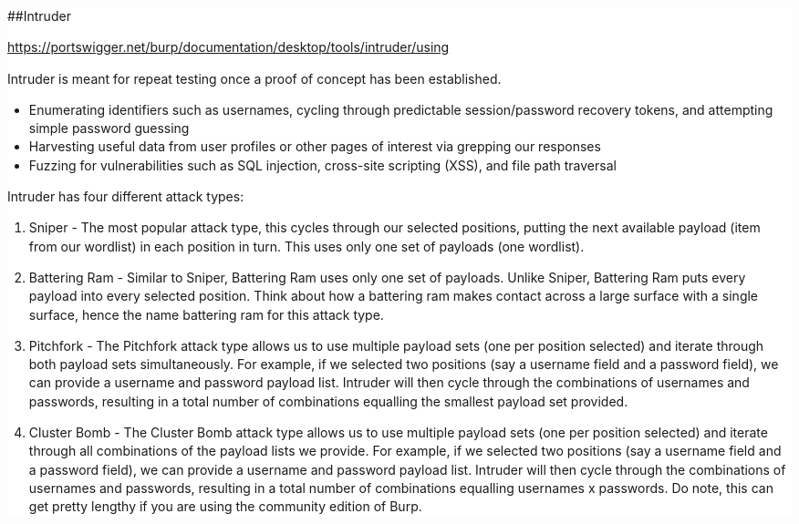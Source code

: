 ##Intruder

https://portswigger.net/burp/documentation/desktop/tools/intruder/using

Intruder is meant for repeat testing once a proof of concept has been established.
 
- Enumerating identifiers such as usernames, cycling through predictable session/password recovery tokens, and attempting simple password guessing
- Harvesting useful data from user profiles or other pages of interest via grepping our responses
- Fuzzing for vulnerabilities such as SQL injection, cross-site scripting (XSS), and file path traversal

Intruder has four different attack types:

1. Sniper - The most popular attack type, this cycles through our selected positions, putting the next available payload (item from our wordlist) in each position in turn. This uses only one set of payloads (one wordlist).

2. Battering Ram - Similar to Sniper, Battering Ram uses only one set of payloads. Unlike Sniper, Battering Ram puts every payload into every selected position. Think about how a battering ram makes contact across a large surface with a single surface, hence the name battering ram for this attack type.

3. Pitchfork - The Pitchfork attack type allows us to use multiple payload sets (one per position selected) and iterate through both payload sets simultaneously. For example, if we selected two positions (say a username field and a password field), we can provide a username and password payload list. Intruder will then cycle through the combinations of usernames and passwords, resulting in a total number of combinations equalling the smallest payload set provided. 

4. Cluster Bomb - The Cluster Bomb attack type allows us to use multiple payload sets (one per position selected) and iterate through all combinations of the payload lists we provide. For example, if we selected two positions (say a username field and a password field), we can provide a username and password payload list. Intruder will then cycle through the combinations of usernames and passwords, resulting in a total number of combinations equalling usernames x passwords. Do note, this can get pretty lengthy if you are using the community edition of Burp. 
